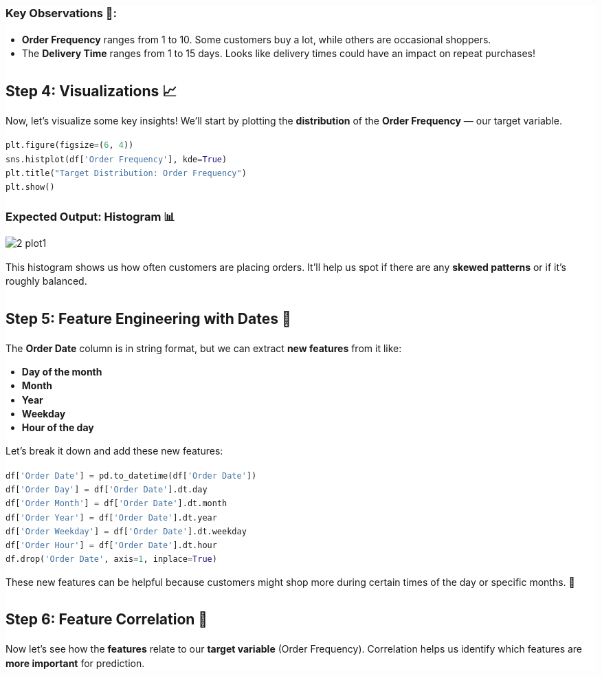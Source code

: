 ### **Key Observations** 🔑:
- **Order Frequency** ranges from 1 to 10. Some customers buy a lot, while others are occasional shoppers.
- The **Delivery Time** ranges from 1 to 15 days. Looks like delivery times could have an impact on repeat purchases!

## **Step 4: Visualizations** 📈

Now, let’s visualize some key insights! We’ll start by plotting the **distribution** of the **Order Frequency** — our target variable.

```python
plt.figure(figsize=(6, 4))
sns.histplot(df['Order Frequency'], kde=True)
plt.title("Target Distribution: Order Frequency")
plt.show()
```

### **Expected Output: Histogram** 📊
![2 plot1](https://github.com/user-attachments/assets/b607a27a-d8d4-4edf-9b1e-d1181d5eff97)

This histogram shows us how often customers are placing orders. It’ll help us spot if there are any **skewed patterns** or if it’s roughly balanced.

## **Step 5: Feature Engineering with Dates** 📅

The **Order Date** column is in string format, but we can extract **new features** from it like:
- **Day of the month**
- **Month**
- **Year**
- **Weekday**
- **Hour of the day**

Let’s break it down and add these new features:

```python
df['Order Date'] = pd.to_datetime(df['Order Date'])
df['Order Day'] = df['Order Date'].dt.day
df['Order Month'] = df['Order Date'].dt.month
df['Order Year'] = df['Order Date'].dt.year
df['Order Weekday'] = df['Order Date'].dt.weekday
df['Order Hour'] = df['Order Date'].dt.hour
df.drop('Order Date', axis=1, inplace=True)
```

These new features can be helpful because customers might shop more during certain times of the day or specific months. 🎯

## **Step 6: Feature Correlation** 🔗

Now let’s see how the **features** relate to our **target variable** (Order Frequency). Correlation helps us identify which features are **more important** for prediction.
